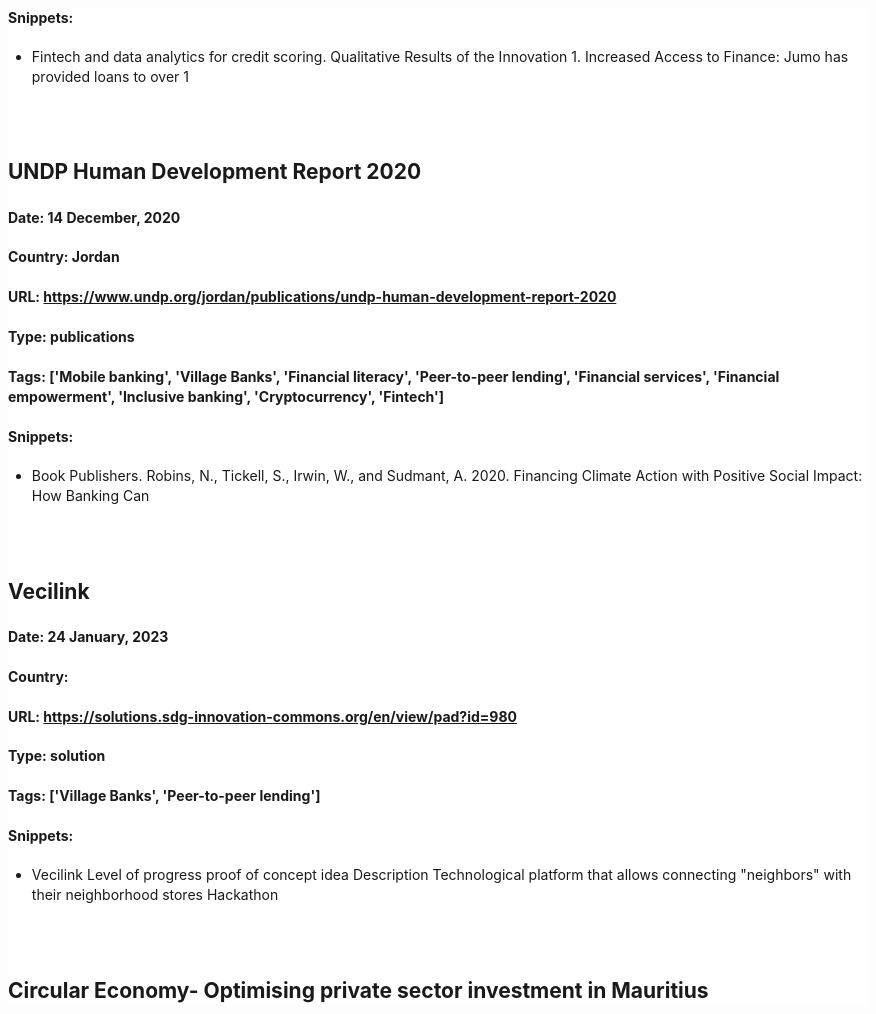 #### Snippets:
- Fintech and data analytics for credit scoring. Qualitative Results of the Innovation 1. Increased Access to Finance: Jumo has provided loans to over 1
<br/><br/><br/>


## UNDP Human Development Report 2020

#### Date: 14 December, 2020

#### Country: Jordan

#### URL: <a href="https://www.undp.org/jordan/publications/undp-human-development-report-2020" target="_blank">https://www.undp.org/jordan/publications/undp-human-development-report-2020</a>

#### Type: publications

#### Tags: ['Mobile banking', 'Village Banks', 'Financial literacy', 'Peer-to-peer lending', 'Financial services', 'Financial empowerment', 'Inclusive banking', 'Cryptocurrency', 'Fintech']

#### Snippets:
- Book Publishers. Robins, N., Tickell, S., Irwin, W., and Sudmant, A. 2020. Financing Climate Action with Positive Social Impact: How Banking Can
<br/><br/><br/>


## Vecilink

#### Date: 24 January, 2023

#### Country: 

#### URL: <a href="https://solutions.sdg-innovation-commons.org/en/view/pad?id=980" target="_blank">https://solutions.sdg-innovation-commons.org/en/view/pad?id=980</a>

#### Type: solution

#### Tags: ['Village Banks', 'Peer-to-peer lending']

#### Snippets:
- Vecilink Level of progress proof of concept idea Description Technological platform that allows connecting "neighbors" with their neighborhood stores Hackathon
<br/><br/><br/>


## Circular Economy- Optimising private sector investment in Mauritius

